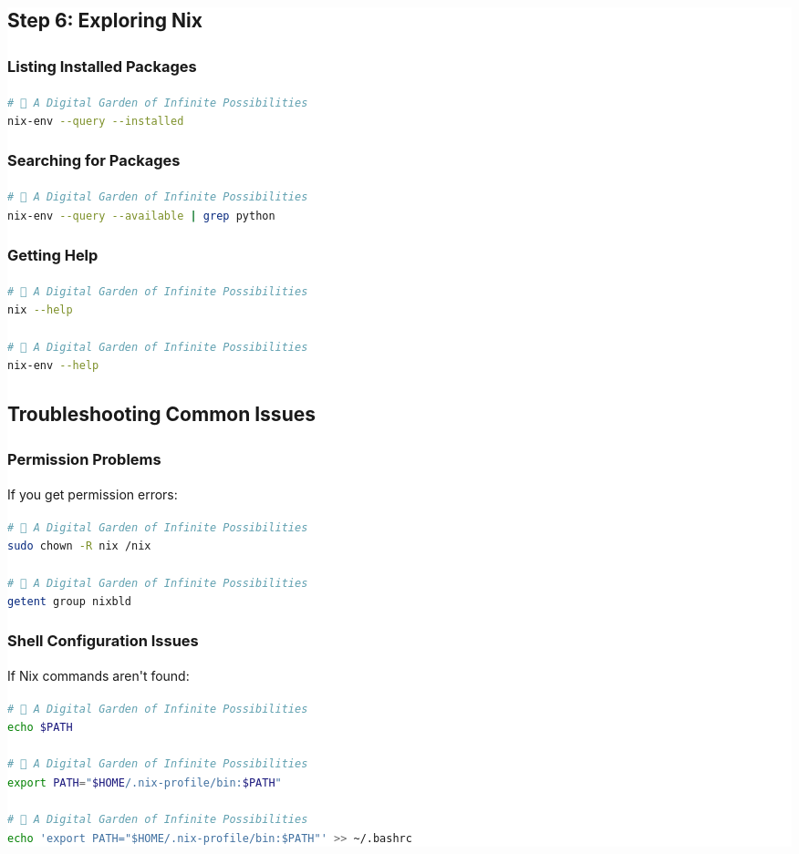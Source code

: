 ## Step 6: Exploring Nix

### Listing Installed Packages

```bash
# 🌙 A Digital Garden of Infinite Possibilities
nix-env --query --installed
```

### Searching for Packages

```bash
# 🌙 A Digital Garden of Infinite Possibilities
nix-env --query --available | grep python
```

### Getting Help

```bash
# 🌙 A Digital Garden of Infinite Possibilities
nix --help

# 🌙 A Digital Garden of Infinite Possibilities
nix-env --help
```

## Troubleshooting Common Issues

### Permission Problems

If you get permission errors:

```bash
# 🌙 A Digital Garden of Infinite Possibilities
sudo chown -R nix /nix

# 🌙 A Digital Garden of Infinite Possibilities
getent group nixbld
```

### Shell Configuration Issues

If Nix commands aren't found:

```bash
# 🌙 A Digital Garden of Infinite Possibilities
echo $PATH

# 🌙 A Digital Garden of Infinite Possibilities
export PATH="$HOME/.nix-profile/bin:$PATH"

# 🌙 A Digital Garden of Infinite Possibilities
echo 'export PATH="$HOME/.nix-profile/bin:$PATH"' >> ~/.bashrc
```
